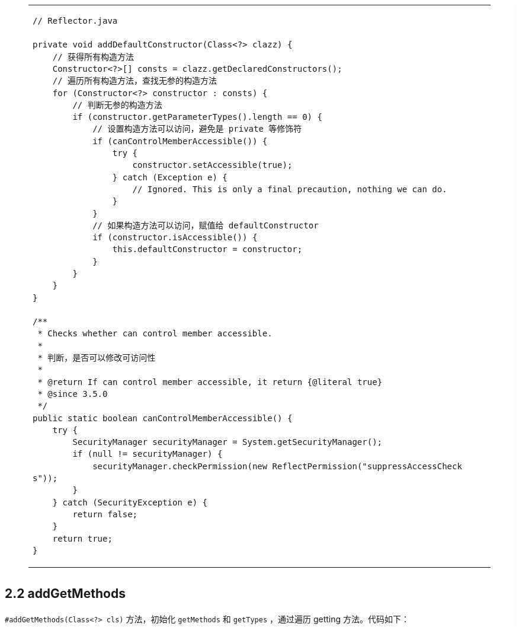 <p></p><figure class="highlight java"><table><tbody><tr><td class="code"><pre><span class="line"><span class="comment">// Reflector.java</span></span><br><span class="line"></span><br><span class="line"><span class="function"><span class="keyword">private</span> <span class="keyword">void</span> <span class="title">addDefaultConstructor</span><span class="params">(Class&lt;?&gt; clazz)</span> </span>{</span><br><span class="line">    <span class="comment">// 获得所有构造方法</span></span><br><span class="line">    Constructor&lt;?&gt;[] consts = clazz.getDeclaredConstructors();</span><br><span class="line">    <span class="comment">// 遍历所有构造方法，查找无参的构造方法</span></span><br><span class="line">    <span class="keyword">for</span> (Constructor&lt;?&gt; constructor : consts) {</span><br><span class="line">        <span class="comment">// 判断无参的构造方法</span></span><br><span class="line">        <span class="keyword">if</span> (constructor.getParameterTypes().length == <span class="number">0</span>) {</span><br><span class="line">            <span class="comment">// 设置构造方法可以访问，避免是 private 等修饰符</span></span><br><span class="line">            <span class="keyword">if</span> (canControlMemberAccessible()) {</span><br><span class="line">                <span class="keyword">try</span> {</span><br><span class="line">                    constructor.setAccessible(<span class="keyword">true</span>);</span><br><span class="line">                } <span class="keyword">catch</span> (Exception e) {</span><br><span class="line">                    <span class="comment">// Ignored. This is only a final precaution, nothing we can do.</span></span><br><span class="line">                }</span><br><span class="line">            }</span><br><span class="line">            <span class="comment">// 如果构造方法可以访问，赋值给 defaultConstructor</span></span><br><span class="line">            <span class="keyword">if</span> (constructor.isAccessible()) {</span><br><span class="line">                <span class="keyword">this</span>.defaultConstructor = constructor;</span><br><span class="line">            }</span><br><span class="line">        }</span><br><span class="line">    }</span><br><span class="line">}</span><br><span class="line"></span><br><span class="line"><span class="comment">/**</span></span><br><span class="line"><span class="comment"> * Checks whether can control member accessible.</span></span><br><span class="line"><span class="comment"> *</span></span><br><span class="line"><span class="comment"> * 判断，是否可以修改可访问性</span></span><br><span class="line"><span class="comment"> *</span></span><br><span class="line"><span class="comment"> * <span class="doctag">@return</span> If can control member accessible, it return {<span class="doctag">@literal</span> true}</span></span><br><span class="line"><span class="comment"> * <span class="doctag">@since</span> 3.5.0</span></span><br><span class="line"><span class="comment"> */</span></span><br><span class="line"><span class="function"><span class="keyword">public</span> <span class="keyword">static</span> <span class="keyword">boolean</span> <span class="title">canControlMemberAccessible</span><span class="params">()</span> </span>{</span><br><span class="line">    <span class="keyword">try</span> {</span><br><span class="line">        SecurityManager securityManager = System.getSecurityManager();</span><br><span class="line">        <span class="keyword">if</span> (<span class="keyword">null</span> != securityManager) {</span><br><span class="line">            securityManager.checkPermission(<span class="keyword">new</span> ReflectPermission(<span class="string">"suppressAccessChecks"</span>));</span><br><span class="line">        }</span><br><span class="line">    } <span class="keyword">catch</span> (SecurityException e) {</span><br><span class="line">        <span class="keyword">return</span> <span class="keyword">false</span>;</span><br><span class="line">    }</span><br><span class="line">    <span class="keyword">return</span> <span class="keyword">true</span>;</span><br><span class="line">}</span><br></pre></td></tr></tbody></table></figure><p></p>
<h2>2.2 addGetMethods</h2>
<p><code>#addGetMethods(Class&lt;?&gt; cls)</code> 方法，初始化 <code>getMethods</code> 和 <code>getTypes</code> ，通过遍历 getting 方法。代码如下：</p>